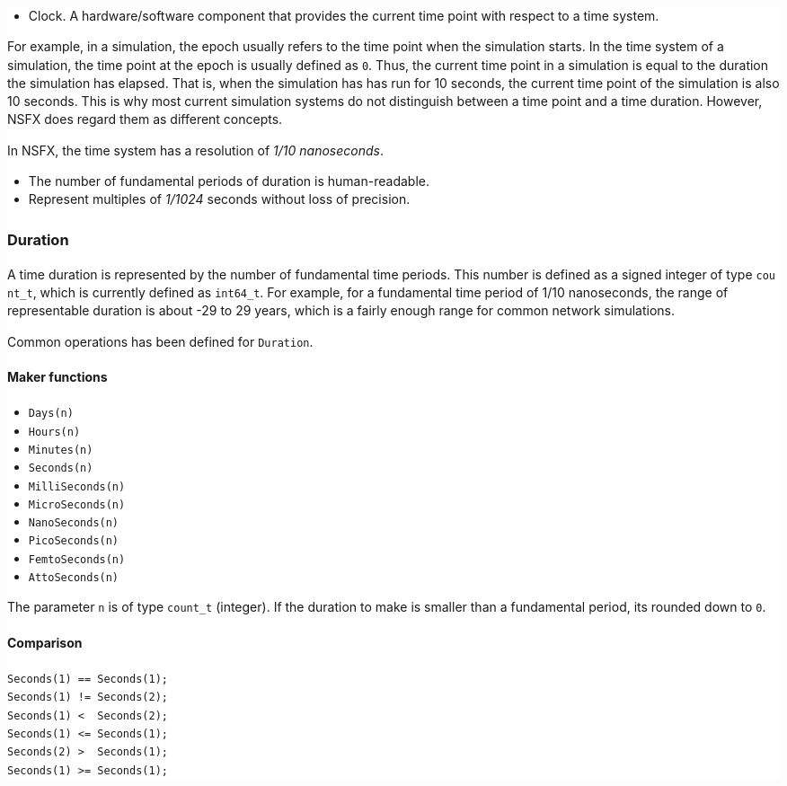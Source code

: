 * Clock.
  A hardware/software component that provides the current time point with
  respect to a time system.

For example, in a simulation, the epoch usually refers to the time point when
the simulation starts.
In the time system of a simulation, the time point at the epoch is usually
defined as `0`.
Thus, the current time point in a simulation is equal to the duration the
simulation has elapsed.
That is, when the simulation has has run for 10 seconds, the current time point
of the simulation is also 10 seconds.
This is why most current simulation systems do not distinguish between a time
point and a time duration.
However, NSFX does regard them as different concepts.

In NSFX, the time system has a resolution of *1/10 nanoseconds*.
* The number of fundamental periods of duration is human-readable.
* Represent multiples of *1/1024* seconds without loss of precision.

### Duration

A time duration is represented by the number of fundamental time periods.
This number is defined as a signed integer of type `count_t`, which is currently
defined as `int64_t`.
For example, for a fundamental time period of 1/10 nanoseconds, the range of
representable duration is about -29 to 29 years, which is a fairly enough range
for common network simulations.

Common operations has been defined for `Duration`.

#### Maker functions

* `Days(n)`
* `Hours(n)`
* `Minutes(n)`
* `Seconds(n)`
* `MilliSeconds(n)`
* `MicroSeconds(n)`
* `NanoSeconds(n)`
* `PicoSeconds(n)`
* `FemtoSeconds(n)`
* `AttoSeconds(n)`

The parameter `n` is of type `count_t` (integer).
If the duration to make is smaller than a fundamental period, its rounded
down to `0`.

#### Comparison

~~~
Seconds(1) == Seconds(1);
Seconds(1) != Seconds(2);
Seconds(1) <  Seconds(2);
Seconds(1) <= Seconds(1);
Seconds(2) >  Seconds(1);
Seconds(1) >= Seconds(1);
~~~
